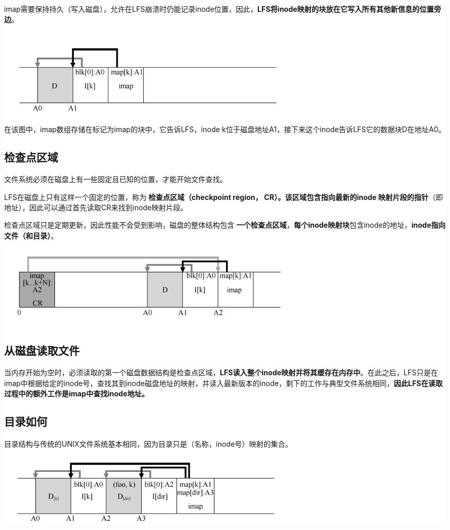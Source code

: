 imap需要保持持久（写入磁盘），允许在LFS崩溃时仍能记录inode位置，因此，**LFS将inode映射的块放在它写入所有其他新信息的位置旁边**。

![image-20210102232019408](.images/image-20210102232019408.png)

在该图中，imap数组存储在标记为imap的块中，它告诉LFS，inode k位于磁盘地址A1，接下来这个inode告诉LFS它的数据块D在地址A0。



## 检查点区域

文件系统必须在磁盘上有一些固定且已知的位置，才能开始文件查找。

LFS在磁盘上只有这样一个固定的位置，称为 **检查点区域（checkpoint region， CR）。**该区域**包含指向最新的inode 映射片段的指针**（即地址），因此可以通过首先读取CR来找到inode映射片段。

检查点区域只是定期更新，因此性能不会受到影响，磁盘的整体结构包含 **一个检查点区域**，**每个inode映射块**包含inode的地址，**inode指向文件（和目录）**。

![image-20210102233353823](.images/image-20210102233353823.png)



## 从磁盘读取文件

当内存开始为空时，必须读取的第一个磁盘数据结构是检查点区域，**LFS读入整个inode映射并将其缓存在内存中**。在此之后，LFS只是在imap中根据给定的inode号，查找其到inode磁盘地址的映射，并读入最新版本的inode，剩下的工作与典型文件系统相同，**因此LFS在读取过程中的额外工作是imap中查找inode地址。**



## 目录如何

目录结构与传统的UNIX文件系统基本相同，因为目录只是（名称，inode号）映射的集合。

![image-20210102233926754](.images/image-20210102233926754.png)
